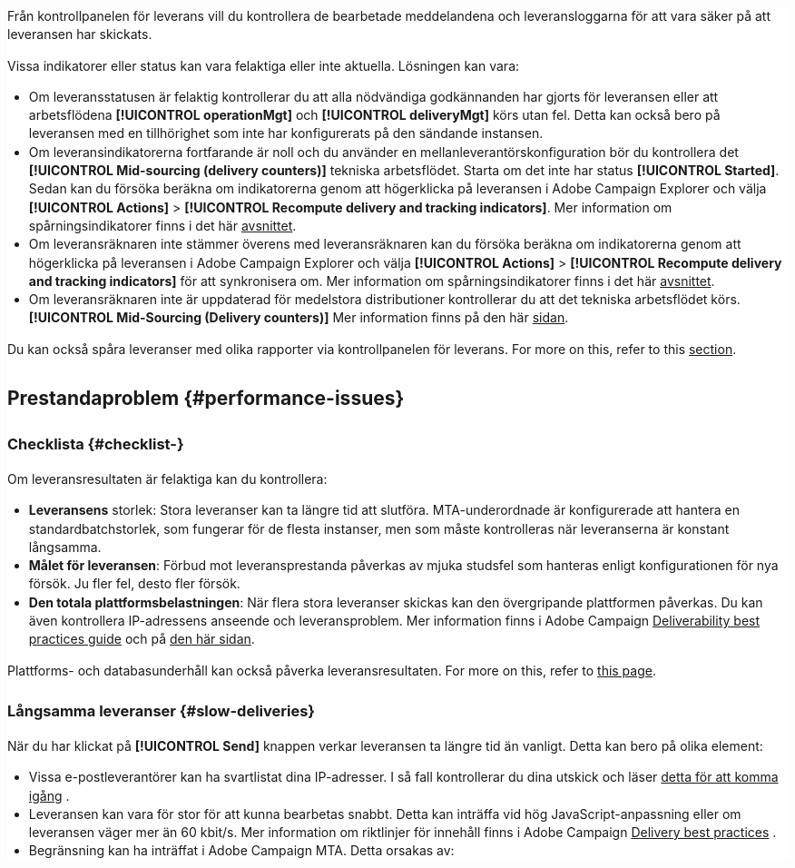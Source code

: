 Från kontrollpanelen för leverans vill du kontrollera de bearbetade meddelandena och leveransloggarna för att vara säker på att leveransen har skickats.

Vissa indikatorer eller status kan vara felaktiga eller inte aktuella. Lösningen kan vara:

* Om leveransstatusen är felaktig kontrollerar du att alla nödvändiga godkännanden har gjorts för leveransen eller att arbetsflödena **[!UICONTROL operationMgt]** och **[!UICONTROL deliveryMgt]** körs utan fel. Detta kan också bero på leveransen med en tillhörighet som inte har konfigurerats på den sändande instansen.
* Om leveransindikatorerna fortfarande är noll och du använder en mellanleverantörskonfiguration bör du kontrollera det **[!UICONTROL Mid-sourcing (delivery counters)]** tekniska arbetsflödet. Starta om det inte har status **[!UICONTROL Started]**. Sedan kan du försöka beräkna om indikatorerna genom att högerklicka på leveransen i Adobe Campaign Explorer och välja **[!UICONTROL Actions]** > **[!UICONTROL Recompute delivery and tracking indicators]**. Mer information om spårningsindikatorer finns i det här [avsnittet](../../reporting/using/delivery-reports.md#tracking-indicators).
* Om leveransräknaren inte stämmer överens med leveransräknaren kan du försöka beräkna om indikatorerna genom att högerklicka på leveransen i Adobe Campaign Explorer och välja **[!UICONTROL Actions]** > **[!UICONTROL Recompute delivery and tracking indicators]** för att synkronisera om. Mer information om spårningsindikatorer finns i det här [avsnittet](../../reporting/using/delivery-reports.md#tracking-indicators).
* Om leveransräknaren inte är uppdaterad för medelstora distributioner kontrollerar du att det tekniska arbetsflödet körs. **[!UICONTROL Mid-Sourcing (Delivery counters)]** Mer information finns på den här [sidan](../../installation/using/mid-sourcing-deployment.md).

Du kan också spåra leveranser med olika rapporter via kontrollpanelen för leverans. For more on this, refer to this [section](../../reporting/using/delivery-reports.md).

## Prestandaproblem {#performance-issues}

### Checklista {#checklist-}

Om leveransresultaten är felaktiga kan du kontrollera:

* **Leveransens** storlek: Stora leveranser kan ta längre tid att slutföra. MTA-underordnade är konfigurerade att hantera en standardbatchstorlek, som fungerar för de flesta instanser, men som måste kontrolleras när leveranserna är konstant långsamma.
* **Målet för leveransen**: Förbud mot leveransprestanda påverkas av mjuka studsfel som hanteras enligt konfigurationen för nya försök. Ju fler fel, desto fler försök.
* **Den totala plattformsbelastningen**: När flera stora leveranser skickas kan den övergripande plattformen påverkas. Du kan även kontrollera IP-adressens anseende och leveransproblem. Mer information finns i Adobe Campaign [Deliverability best practices guide](https://docs.campaign.adobe.com/doc/AC/getting_started/EN/deliverability.html) och på [den här sidan](../../delivery/using/about-deliverability.md).

Plattforms- och databasunderhåll kan också påverka leveransresultaten. For more on this, refer to [this page](../../production/using/database-performances.md).

### Långsamma leveranser {#slow-deliveries}

När du har klickat på **[!UICONTROL Send]** knappen verkar leveransen ta längre tid än vanligt. Detta kan bero på olika element:

* Vissa e-postleverantörer kan ha svartlistat dina IP-adresser. I så fall kontrollerar du dina utskick och läser [detta för att komma igång](https://docs.campaign.adobe.com/doc/AC/getting_started/EN/deliverability.html) .
* Leveransen kan vara för stor för att kunna bearbetas snabbt. Detta kan inträffa vid hög JavaScript-anpassning eller om leveransen väger mer än 60 kbit/s. Mer information om riktlinjer för innehåll finns i Adobe Campaign [Delivery best practices](https://docs.campaign.adobe.com/doc/AC/getting_started/EN/deliveryBestPractices.html) .
* Begränsning kan ha inträffat i Adobe Campaign MTA. Detta orsakas av:
